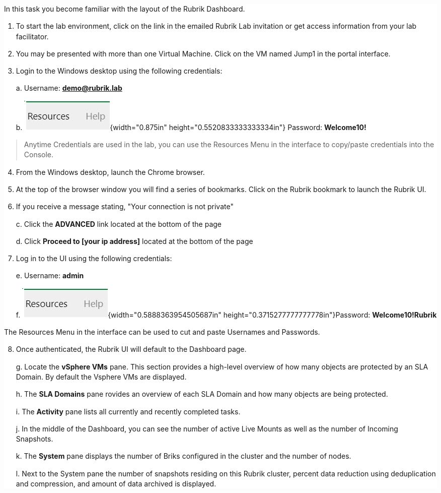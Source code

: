 In this task you become familiar with the layout of the Rubrik Dashboard.

1.  To start the lab environment, click on the link in the emailed Rubrik Lab invitation or get access information from your lab facilitator.

2.  You may be presented with more than one Virtual Machine. Click on the VM named Jump1 in the portal interface.

3.  Login to the Windows desktop using the following credentials:

    a.  Username: **demo@rubrik.lab**

    b.  ![](images/image3.png?raw=true){width="0.875in" height="0.5520833333333334in"} Password: **Welcome10!**

> Anytime Credentials are used in the lab, you can use the Resources Menu in the interface to copy/paste credentials into the Console.

4.  From the Windows desktop, launch the Chrome browser.

5.  At the top of the browser window you will find a series of bookmarks. Click on the Rubrik bookmark to launch the Rubrik UI.

6.  If you receive a message stating, "Your connection is not private"

    c.  Click the **ADVANCED** link located at the bottom of the page

    d.  Click **Proceed to \[your ip address\]** located at the bottom of the page

7.  Log in to the UI using the following credentials:

    e.  Username: **admin**

    f.  ![](images/image3.png?raw=true){width="0.5888363954505687in" height="0.3715277777777778in"}Password: **Welcome10!Rubrik**

The Resources Menu in the interface can be used to cut and paste Usernames and Passwords.

8.  Once authenticated, the Rubrik UI will default to the Dashboard page.

    g.  Locate the **vSphere VMs** pane. This section provides a high-level overview of how many objects are protected by an SLA Domain. By default the Vsphere VMs are displayed.

    h.  The **SLA Domains** pane rovides an overview of each SLA Domain and how many objects are being protected.

    i.  The **Activity** pane lists all currently and recently completed tasks.

    j.  In the middle of the Dashboard, you can see the number of active Live Mounts as well as the number of Incoming Snapshots.

    k.  The **System** pane displays the number of Briks configured in the cluster and the number of nodes.

    l.  Next to the System pane the number of snapshots residing on this Rubrik cluster, percent data reduction using deduplication and compression, and amount of data archived is displayed.
